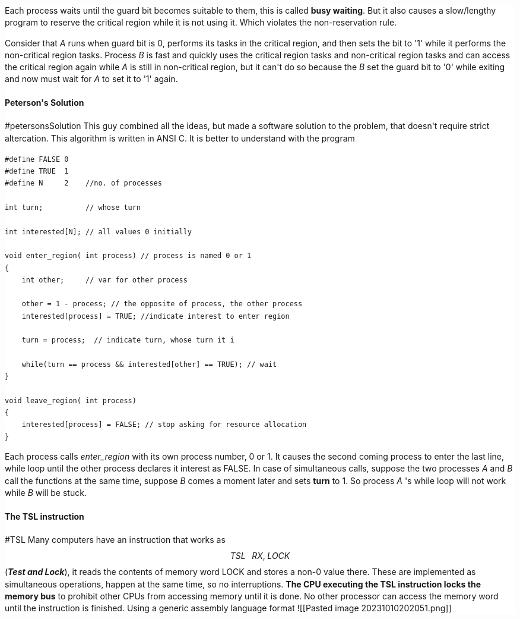 Each process waits until the guard bit becomes suitable to them, this is called **busy waiting**.
But it also causes a slow/lengthy program to reserve the critical region while it is not using it. Which violates the non-reservation rule.

Consider that $A$ runs when guard bit is 0, performs its tasks in the critical region, and then sets the bit to '1' while it performs the non-critical region tasks. Process $B$ is fast and quickly uses the critical region tasks and non-critical region tasks and can access the critical region again while $A$ is still in non-critical region, but it can't do so because the $B$ set the guard bit to '0' while exiting and now must wait for $A$ to set it to '1' again. 

#### Peterson's Solution
#petersonsSolution
This guy combined all the ideas, but made a software solution to the problem,
that doesn't require strict altercation. This algorithm is written in ANSI C. It is better to understand with the program
```
#define FALSE 0
#define TRUE  1
#define N     2    //no. of processes

int turn;          // whose turn

int interested[N]; // all values 0 initially

void enter_region( int process) // process is named 0 or 1
{
	int other;     // var for other process

	other = 1 - process; // the opposite of process, the other process
	interested[process] = TRUE; //indicate interest to enter region

	turn = process;  // indicate turn, whose turn it i

	while(turn == process && interested[other] == TRUE); // wait
}

void leave_region( int process)
{
	interested[process] = FALSE; // stop asking for resource allocation
}
```

Each process calls *enter_region* with its own process number, 0 or 1. It causes the second coming process to enter the last line, while loop until the other process declares it interest as FALSE. 
In case of simultaneous calls, suppose the two processes $A$ and $B$ call the functions at the same time, suppose $B$ comes a moment later and sets **turn** to 1. So process $A$ 's while loop will not work while $B$ will be stuck. 

#### The TSL instruction
#TSL 
Many computers have an instruction that works as 
$$TSL\;\;\;RX,\;LOCK$$
(***Test and Lock***), it reads the contents of memory word LOCK and stores a non-0 value there. These are implemented as simultaneous operations, happen at the same time, so no interruptions. **The CPU executing the TSL instruction locks the memory bus** to prohibit other CPUs from accessing memory until it is done. No other processor can access the memory word until the instruction is finished.
Using a generic assembly language format
![[Pasted image 20231010202051.png]]
